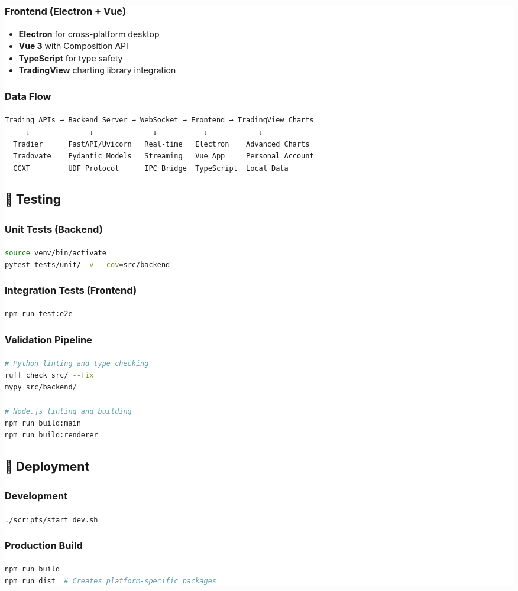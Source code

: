 ### Frontend (Electron + Vue)
- **Electron** for cross-platform desktop
- **Vue 3** with Composition API
- **TypeScript** for type safety
- **TradingView** charting library integration

### Data Flow
```
Trading APIs → Backend Server → WebSocket → Frontend → TradingView Charts
     ↓              ↓              ↓           ↓            ↓
  Tradier      FastAPI/Uvicorn   Real-time   Electron    Advanced Charts
  Tradovate    Pydantic Models   Streaming   Vue App     Personal Account
  CCXT         UDF Protocol      IPC Bridge  TypeScript  Local Data
```

## 🧪 Testing

### Unit Tests (Backend)
```bash
source venv/bin/activate
pytest tests/unit/ -v --cov=src/backend
```

### Integration Tests (Frontend)
```bash
npm run test:e2e
```

### Validation Pipeline
```bash
# Python linting and type checking
ruff check src/ --fix
mypy src/backend/

# Node.js linting and building
npm run build:main
npm run build:renderer
```

## 🚀 Deployment

### Development
```bash
./scripts/start_dev.sh
```

### Production Build
```bash
npm run build
npm run dist  # Creates platform-specific packages
```
